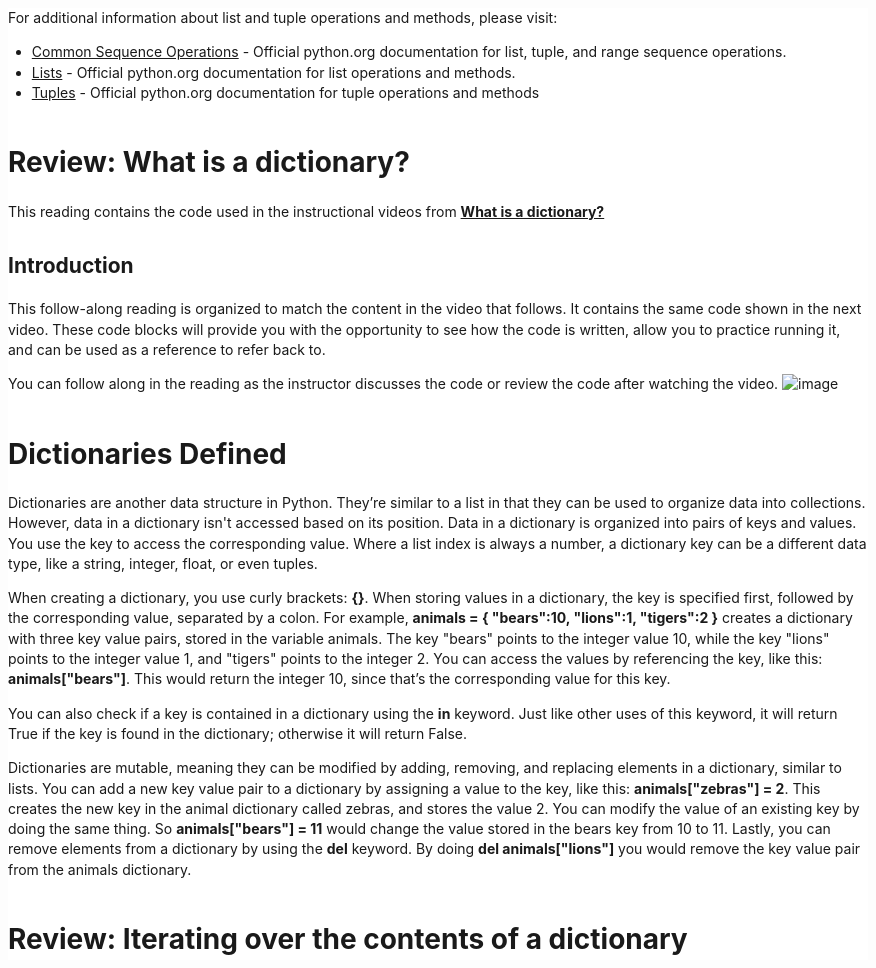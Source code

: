 For additional information about list and tuple operations and methods, please visit:

- [Common Sequence Operations](https://docs.python.org/3/library/stdtypes.html#sequence-types-list-tuple-range) - Official python.org documentation for list, tuple, and range sequence operations.
- [Lists](https://docs.python.org/3/library/stdtypes.html#lists) - Official python.org documentation for list operations and methods.
- [Tuples](https://docs.python.org/3/library/stdtypes.html#tuples) - Official python.org documentation for tuple operations and methods

# Review: What is a dictionary?

This reading contains the code used in the instructional videos from [**What is a dictionary?**](https://www.coursera.org/learn/python-crash-course/lecture/AsGUr/what-is-a-dictionary)

## **Introduction**

This follow-along reading is organized to match the content in the video that follows. It contains the same code shown in the next video. These code blocks will provide you with the opportunity to see how the code is written, allow you to practice running it, and can be used as a reference to refer back to.

You can follow along in the reading as the instructor discusses the code or review the code after watching the video.
![image](https://github.com/user-attachments/assets/794d5d92-4100-4984-b35c-f8ad43cb83b7)
# Dictionaries Defined

Dictionaries are another data structure in Python. They’re similar to a list in that they can be used to organize data into collections. However, data in a dictionary isn't accessed based on its position. Data in a dictionary is organized into pairs of keys and values. You use the key to access the corresponding value. Where a list index is always a number, a dictionary key can be a different data type, like a string, integer, float, or even tuples.

When creating a dictionary, you use curly brackets: **{}**. When storing values in a dictionary, the key is specified first, followed by the corresponding value, separated by a colon. For example, **animals = { "bears":10, "lions":1, "tigers":2 }** creates a dictionary with three key value pairs, stored in the variable animals. The key "bears" points to the integer value 10, while the key "lions" points to the integer value 1, and "tigers" points to the integer 2. You can access the values by referencing the key, like this: **animals["bears"]**. This would return the integer 10, since that’s the corresponding value for this key.

You can also check if a key is contained in a dictionary using the **in** keyword. Just like other uses of this keyword, it will return True if the key is found in the dictionary; otherwise it will return False.

Dictionaries are mutable, meaning they can be modified by adding, removing, and replacing elements in a dictionary, similar to lists. You can add a new key value pair to a dictionary by assigning a value to the key, like this: **animals["zebras"] = 2**. This creates the new key in the animal dictionary called zebras, and stores the value 2. You can modify the value of an existing key by doing the same thing. So **animals["bears"] = 11** would change the value stored in the bears key from 10 to 11. Lastly, you can remove elements from a dictionary by using the **del** keyword. By doing **del animals["lions"]** you would remove the key value pair from the animals dictionary.
# Review: Iterating over the contents of a dictionary
